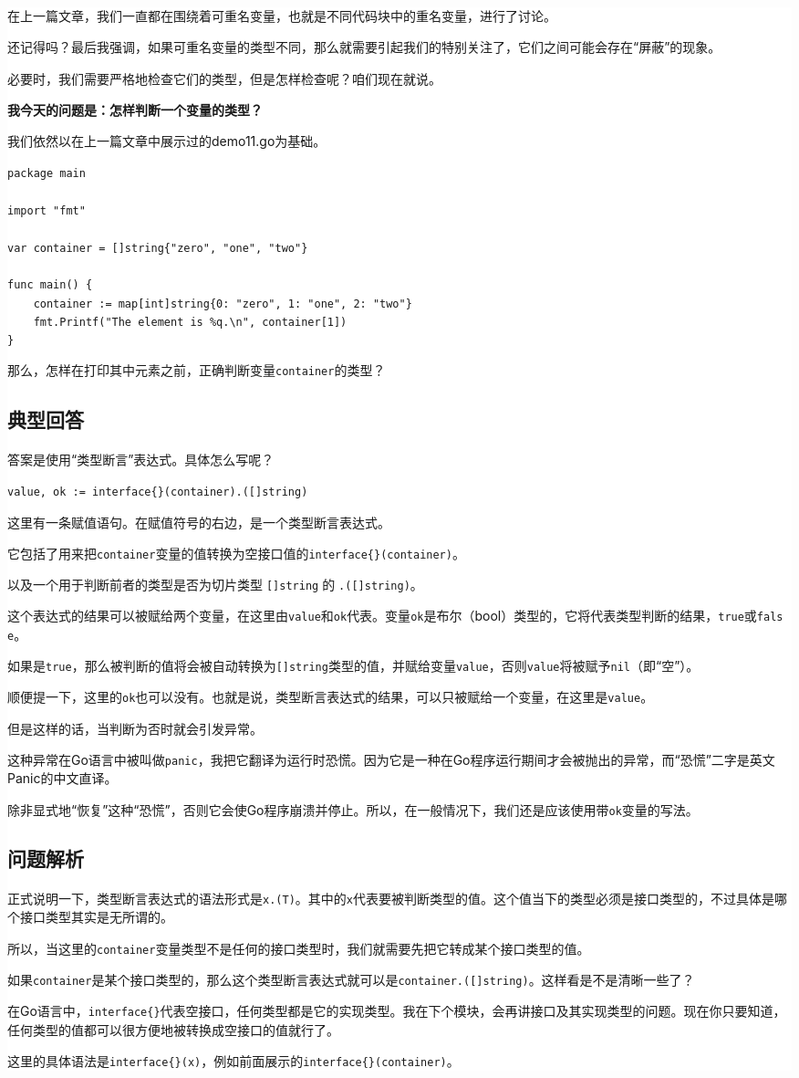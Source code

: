 在上一篇文章，我们一直都在围绕着可重名变量，也就是不同代码块中的重名变量，进行了讨论。

还记得吗？最后我强调，如果可重名变量的类型不同，那么就需要引起我们的特别关注了，它们之间可能会存在“屏蔽”的现象。

必要时，我们需要严格地检查它们的类型，但是怎样检查呢？咱们现在就说。

**我今天的问题是：怎样判断一个变量的类型？**

我们依然以在上一篇文章中展示过的demo11.go为基础。

    package main
    
    import "fmt"
    
    var container = []string{"zero", "one", "two"}
    
    func main() {
    	container := map[int]string{0: "zero", 1: "one", 2: "two"}
    	fmt.Printf("The element is %q.\n", container[1])
    }
    

那么，怎样在打印其中元素之前，正确判断变量`container`的类型？

## 典型回答

答案是使用“类型断言”表达式。具体怎么写呢？

    value, ok := interface{}(container).([]string)
    

这里有一条赋值语句。在赋值符号的右边，是一个类型断言表达式。

它包括了用来把`container`变量的值转换为空接口值的`interface{}(container)`。

以及一个用于判断前者的类型是否为切片类型 `[]string` 的 `.([]string)`。

这个表达式的结果可以被赋给两个变量，在这里由`value`和`ok`代表。变量`ok`是布尔（bool）类型的，它将代表类型判断的结果，`true`或`false`。

如果是`true`，那么被判断的值将会被自动转换为`[]string`类型的值，并赋给变量`value`，否则`value`将被赋予`nil`（即“空”）。



顺便提一下，这里的`ok`也可以没有。也就是说，类型断言表达式的结果，可以只被赋给一个变量，在这里是`value`。

但是这样的话，当判断为否时就会引发异常。

这种异常在Go语言中被叫做`panic`，我把它翻译为运行时恐慌。因为它是一种在Go程序运行期间才会被抛出的异常，而“恐慌”二字是英文Panic的中文直译。

除非显式地“恢复”这种“恐慌”，否则它会使Go程序崩溃并停止。所以，在一般情况下，我们还是应该使用带`ok`变量的写法。

## 问题解析

正式说明一下，类型断言表达式的语法形式是`x.(T)`。其中的`x`代表要被判断类型的值。这个值当下的类型必须是接口类型的，不过具体是哪个接口类型其实是无所谓的。

所以，当这里的`container`变量类型不是任何的接口类型时，我们就需要先把它转成某个接口类型的值。

如果`container`是某个接口类型的，那么这个类型断言表达式就可以是`container.([]string)`。这样看是不是清晰一些了？

在Go语言中，`interface{}`代表空接口，任何类型都是它的实现类型。我在下个模块，会再讲接口及其实现类型的问题。现在你只要知道，任何类型的值都可以很方便地被转换成空接口的值就行了。

这里的具体语法是`interface{}(x)`，例如前面展示的`interface{}(container)`。

